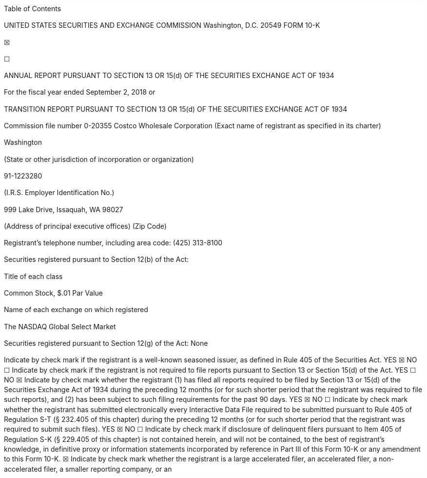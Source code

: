 Table of Contents

UNITED STATES
SECURITIES AND EXCHANGE COMMISSION
Washington, D.C. 20549
FORM 10-K

☒

☐

ANNUAL REPORT PURSUANT TO SECTION 13 OR 15(d) OF THE SECURITIES EXCHANGE
ACT OF 1934

For the fiscal year ended September 2, 2018
or

TRANSITION REPORT PURSUANT TO SECTION 13 OR 15(d) OF THE SECURITIES
EXCHANGE ACT OF 1934

Commission file number 0-20355
Costco Wholesale Corporation
(Exact name of registrant as specified in its charter)

Washington

(State or other jurisdiction of
incorporation or organization)

91-1223280

(I.R.S. Employer Identification No.)

999 Lake Drive, Issaquah, WA 98027

(Address of principal executive offices) (Zip Code)

Registrant’s telephone number, including area code: (425) 313-8100

Securities registered pursuant to Section 12(b) of the Act:

Title of each class

Common Stock, $.01 Par Value

Name of each exchange on
which registered

The NASDAQ Global Select Market

Securities registered pursuant to Section 12(g) of the Act: None

Indicate by check mark if the registrant is a well-known seasoned issuer, as defined in Rule 405 of the Securities Act. YES ☒   NO  ☐
Indicate by check mark if the registrant is not required to file reports pursuant to Section 13 or Section 15(d) of the Act. YES  ☐    NO ☒
Indicate by check mark whether the registrant (1) has filed all reports required to be filed by Section 13 or 15(d) of the Securities Exchange Act of 1934 during
the preceding 12 months (or for such shorter period that the registrant was required to file such reports), and (2) has been subject to such filing requirements for
the past 90 days. YES ☒   NO  ☐
Indicate  by  check  mark  whether  the  registrant  has  submitted  electronically  every  Interactive  Data  File  required  to  be  submitted  pursuant  to  Rule  405  of
Regulation S-T (§ 232.405 of this chapter) during the preceding 12 months (or for such shorter period that the registrant was required to submit such files). YES
☒   NO ☐
Indicate by check mark if disclosure of delinquent filers pursuant to Item 405 of Regulation S-K (§ 229.405 of this chapter) is not contained herein, and will not
be contained, to the best of registrant’s knowledge, in definitive proxy or information statements incorporated by reference in Part III of this Form 10-K or any
amendment to this Form 10-K.  ☒
Indicate  by  check  mark  whether  the  registrant  is  a  large  accelerated  filer,  an  accelerated  filer,  a  non-accelerated  filer,  a  smaller  reporting  company,  or  an